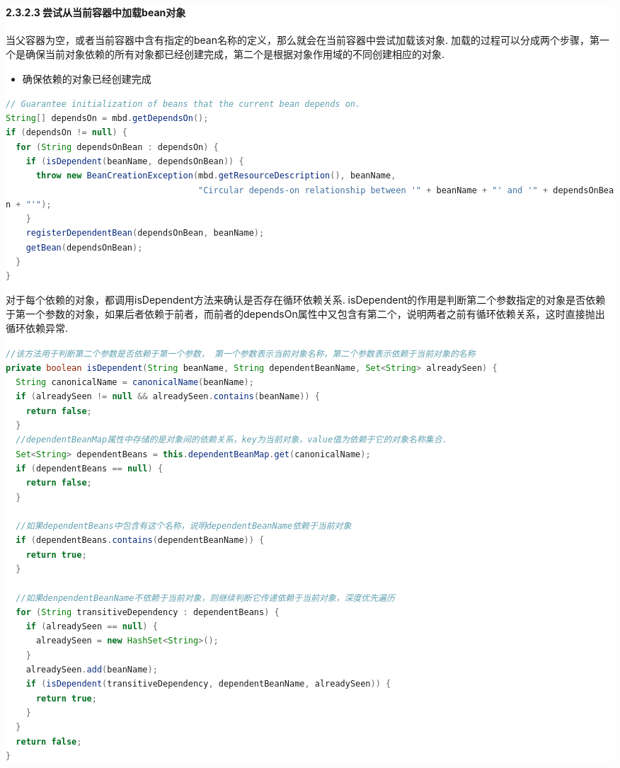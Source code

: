 #### 2.3.2.3 尝试从当前容器中加载bean对象

当父容器为空，或者当前容器中含有指定的bean名称的定义，那么就会在当前容器中尝试加载该对象. 加载的过程可以分成两个步骤，第一个是确保当前对象依赖的所有对象都已经创建完成，第二个是根据对象作用域的不同创建相应的对象. 

* 确保依赖的对象已经创建完成

````java
// Guarantee initialization of beans that the current bean depends on.
String[] dependsOn = mbd.getDependsOn();
if (dependsOn != null) {
  for (String dependsOnBean : dependsOn) {
    if (isDependent(beanName, dependsOnBean)) {
      throw new BeanCreationException(mbd.getResourceDescription(), beanName,
                                      "Circular depends-on relationship between '" + beanName + "' and '" + dependsOnBean + "'");
    }
    registerDependentBean(dependsOnBean, beanName);
    getBean(dependsOnBean);
  }
}
````

对于每个依赖的对象，都调用isDependent方法来确认是否存在循环依赖关系. isDependent的作用是判断第二个参数指定的对象是否依赖于第一个参数的对象，如果后者依赖于前者，而前者的dependsOn属性中又包含有第二个，说明两者之前有循环依赖关系，这时直接抛出循环依赖异常.

````java
//该方法用于判断第二个参数是否依赖于第一个参数， 第一个参数表示当前对象名称，第二个参数表示依赖于当前对象的名称
private boolean isDependent(String beanName, String dependentBeanName, Set<String> alreadySeen) {
  String canonicalName = canonicalName(beanName);
  if (alreadySeen != null && alreadySeen.contains(beanName)) {
    return false;
  }
  //dependentBeanMap属性中存储的是对象间的依赖关系，key为当前对象，value值为依赖于它的对象名称集合.
  Set<String> dependentBeans = this.dependentBeanMap.get(canonicalName);
  if (dependentBeans == null) {
    return false;
  }
  
  //如果dependentBeans中包含有这个名称，说明dependentBeanName依赖于当前对象
  if (dependentBeans.contains(dependentBeanName)) {
    return true;
  }
  
  //如果denpendentBeanName不依赖于当前对象，则继续判断它传递依赖于当前对象，深度优先遍历
  for (String transitiveDependency : dependentBeans) {
    if (alreadySeen == null) {
      alreadySeen = new HashSet<String>();
    }
    alreadySeen.add(beanName);
    if (isDependent(transitiveDependency, dependentBeanName, alreadySeen)) {
      return true;
    }
  }
  return false;
}
````
